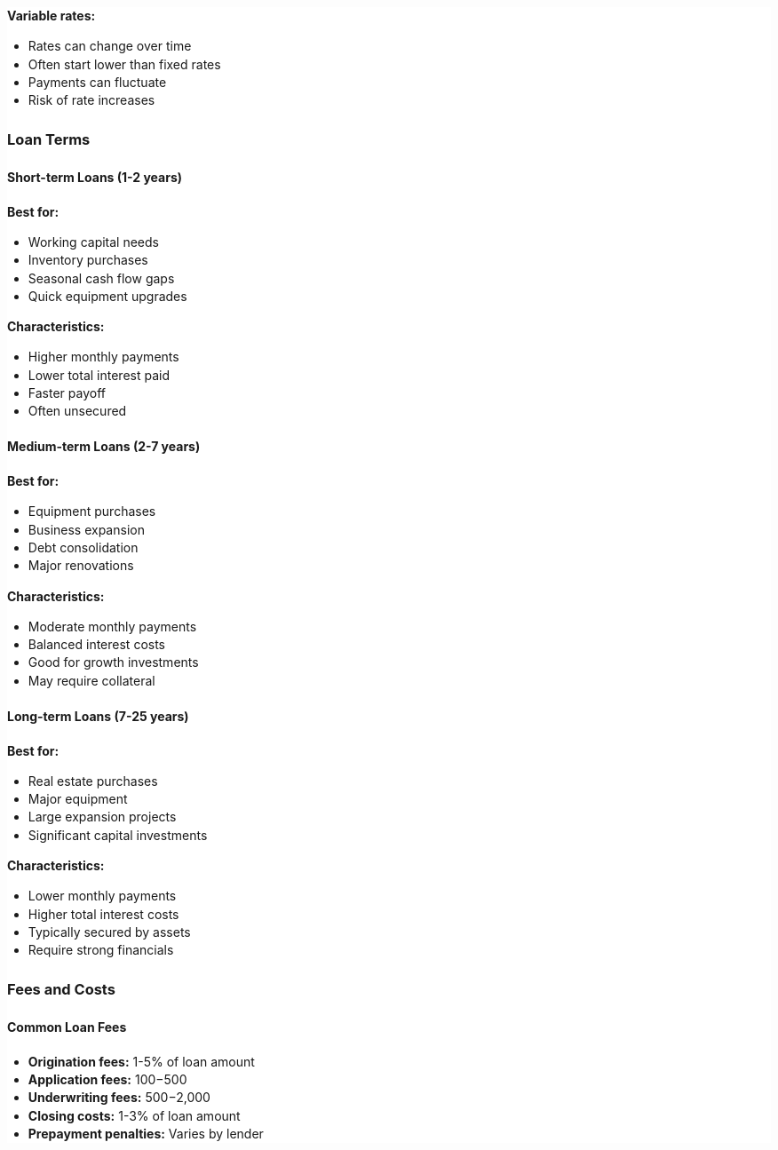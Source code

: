 **Variable rates:**
- Rates can change over time
- Often start lower than fixed rates
- Payments can fluctuate
- Risk of rate increases

### Loan Terms

#### Short-term Loans (1-2 years)
**Best for:**
- Working capital needs
- Inventory purchases
- Seasonal cash flow gaps
- Quick equipment upgrades

**Characteristics:**
- Higher monthly payments
- Lower total interest paid
- Faster payoff
- Often unsecured

#### Medium-term Loans (2-7 years)
**Best for:**
- Equipment purchases
- Business expansion
- Debt consolidation
- Major renovations

**Characteristics:**
- Moderate monthly payments
- Balanced interest costs
- Good for growth investments
- May require collateral

#### Long-term Loans (7-25 years)
**Best for:**
- Real estate purchases
- Major equipment
- Large expansion projects
- Significant capital investments

**Characteristics:**
- Lower monthly payments
- Higher total interest costs
- Typically secured by assets
- Require strong financials

### Fees and Costs

#### Common Loan Fees
- **Origination fees:** 1-5% of loan amount
- **Application fees:** $100-$500
- **Underwriting fees:** $500-$2,000
- **Closing costs:** 1-3% of loan amount
- **Prepayment penalties:** Varies by lender
